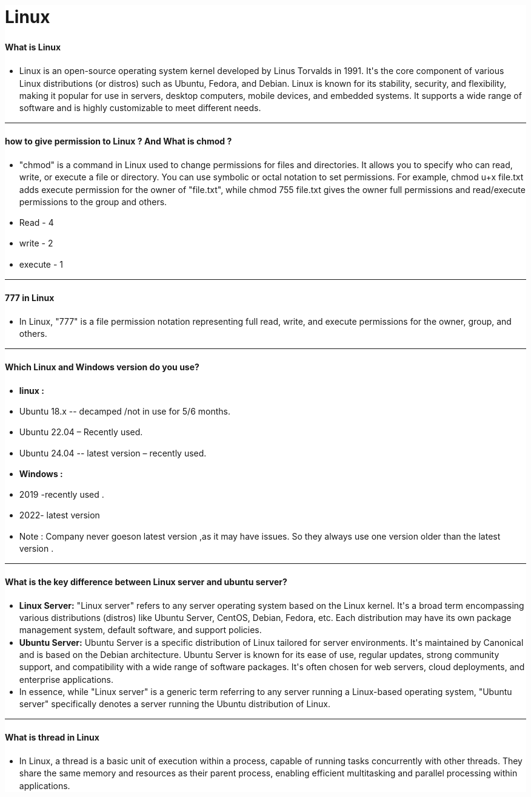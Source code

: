 # Linux

#### What is Linux

- Linux is an open-source operating system kernel developed by Linus Torvalds in 1991. It's the core component of various Linux distributions (or distros) such as Ubuntu, Fedora, and Debian. Linux is known for its stability, security, and flexibility, making it popular for use in servers, desktop computers, mobile devices, and embedded systems. It supports a wide range of software and is highly customizable to meet different needs.
---
#### how to give permission to Linux ?  And What is chmod ?

- "chmod" is a command in Linux used to change permissions for files and directories. It allows you to specify who can read, write, or execute a file or directory. You can use symbolic or octal notation to set permissions. For example, chmod u+x file.txt adds execute permission for the owner of "file.txt", while chmod 755 file.txt gives the owner full permissions and read/execute permissions to the group and others.

- Read -  4      

- write - 2     

- execute - 1
 ---
#### 777 in Linux

- In Linux, "777" is a file permission notation representing full read, write, and execute permissions for the owner, group, and others.
 ---
#### Which Linux  and Windows version do you use?

- **linux :**
- Ubuntu 18.x  -- decamped /not in use for  5/6 months.
- Ubuntu 22.04  –  Recently used.
- Ubuntu 24.04  -- latest version – recently used.

- **Windows :** 
- 2019 -recently used .
- 2022- latest version

 - Note : Company never goeson latest version ,as it may have issues. So they always use one     version older than the latest version .
 ---
#### What is the key difference  between Linux server and ubuntu server?

- **Linux Server:** "Linux server" refers to any server operating system based on the Linux kernel. It's a broad term encompassing various distributions (distros) like Ubuntu Server, CentOS, Debian, Fedora, etc. Each distribution may have its own package management system, default software, and support policies.
- **Ubuntu Server:** Ubuntu Server is a specific distribution of Linux tailored for server environments. It's maintained by Canonical and is based on the Debian architecture. Ubuntu Server is known for its ease of use, regular updates, strong community support, and compatibility with a wide range of software packages. It's often chosen for web servers, cloud deployments, and enterprise applications.
- In essence, while "Linux server" is a generic term referring to any server running a Linux-based operating system, "Ubuntu server" specifically denotes a server running the Ubuntu distribution of Linux.
 ---
#### What is thread in Linux
- In Linux, a thread is a basic unit of execution within a process, capable of running tasks concurrently with other threads. They share the same memory and resources as their parent process, enabling efficient multitasking and parallel processing within applications.